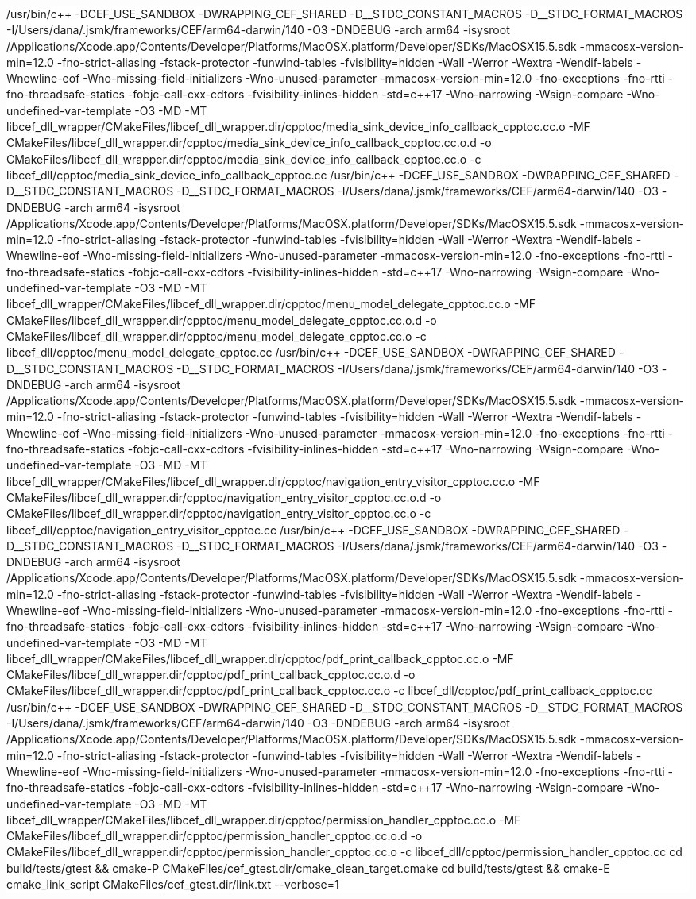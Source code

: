 /usr/bin/c++ -DCEF_USE_SANDBOX -DWRAPPING_CEF_SHARED -D__STDC_CONSTANT_MACROS -D__STDC_FORMAT_MACROS -I/Users/dana/.jsmk/frameworks/CEF/arm64-darwin/140 -O3 -DNDEBUG -arch arm64 -isysroot /Applications/Xcode.app/Contents/Developer/Platforms/MacOSX.platform/Developer/SDKs/MacOSX15.5.sdk -mmacosx-version-min=12.0 -fno-strict-aliasing -fstack-protector -funwind-tables -fvisibility=hidden -Wall -Werror -Wextra -Wendif-labels -Wnewline-eof -Wno-missing-field-initializers -Wno-unused-parameter -mmacosx-version-min=12.0 -fno-exceptions -fno-rtti -fno-threadsafe-statics -fobjc-call-cxx-cdtors -fvisibility-inlines-hidden -std=c++17 -Wno-narrowing -Wsign-compare -Wno-undefined-var-template -O3 -MD -MT libcef_dll_wrapper/CMakeFiles/libcef_dll_wrapper.dir/cpptoc/media_sink_device_info_callback_cpptoc.cc.o -MF CMakeFiles/libcef_dll_wrapper.dir/cpptoc/media_sink_device_info_callback_cpptoc.cc.o.d -o CMakeFiles/libcef_dll_wrapper.dir/cpptoc/media_sink_device_info_callback_cpptoc.cc.o -c libcef_dll/cpptoc/media_sink_device_info_callback_cpptoc.cc
/usr/bin/c++ -DCEF_USE_SANDBOX -DWRAPPING_CEF_SHARED -D__STDC_CONSTANT_MACROS -D__STDC_FORMAT_MACROS -I/Users/dana/.jsmk/frameworks/CEF/arm64-darwin/140 -O3 -DNDEBUG -arch arm64 -isysroot /Applications/Xcode.app/Contents/Developer/Platforms/MacOSX.platform/Developer/SDKs/MacOSX15.5.sdk -mmacosx-version-min=12.0 -fno-strict-aliasing -fstack-protector -funwind-tables -fvisibility=hidden -Wall -Werror -Wextra -Wendif-labels -Wnewline-eof -Wno-missing-field-initializers -Wno-unused-parameter -mmacosx-version-min=12.0 -fno-exceptions -fno-rtti -fno-threadsafe-statics -fobjc-call-cxx-cdtors -fvisibility-inlines-hidden -std=c++17 -Wno-narrowing -Wsign-compare -Wno-undefined-var-template -O3 -MD -MT libcef_dll_wrapper/CMakeFiles/libcef_dll_wrapper.dir/cpptoc/menu_model_delegate_cpptoc.cc.o -MF CMakeFiles/libcef_dll_wrapper.dir/cpptoc/menu_model_delegate_cpptoc.cc.o.d -o CMakeFiles/libcef_dll_wrapper.dir/cpptoc/menu_model_delegate_cpptoc.cc.o -c libcef_dll/cpptoc/menu_model_delegate_cpptoc.cc
/usr/bin/c++ -DCEF_USE_SANDBOX -DWRAPPING_CEF_SHARED -D__STDC_CONSTANT_MACROS -D__STDC_FORMAT_MACROS -I/Users/dana/.jsmk/frameworks/CEF/arm64-darwin/140 -O3 -DNDEBUG -arch arm64 -isysroot /Applications/Xcode.app/Contents/Developer/Platforms/MacOSX.platform/Developer/SDKs/MacOSX15.5.sdk -mmacosx-version-min=12.0 -fno-strict-aliasing -fstack-protector -funwind-tables -fvisibility=hidden -Wall -Werror -Wextra -Wendif-labels -Wnewline-eof -Wno-missing-field-initializers -Wno-unused-parameter -mmacosx-version-min=12.0 -fno-exceptions -fno-rtti -fno-threadsafe-statics -fobjc-call-cxx-cdtors -fvisibility-inlines-hidden -std=c++17 -Wno-narrowing -Wsign-compare -Wno-undefined-var-template -O3 -MD -MT libcef_dll_wrapper/CMakeFiles/libcef_dll_wrapper.dir/cpptoc/navigation_entry_visitor_cpptoc.cc.o -MF CMakeFiles/libcef_dll_wrapper.dir/cpptoc/navigation_entry_visitor_cpptoc.cc.o.d -o CMakeFiles/libcef_dll_wrapper.dir/cpptoc/navigation_entry_visitor_cpptoc.cc.o -c libcef_dll/cpptoc/navigation_entry_visitor_cpptoc.cc
/usr/bin/c++ -DCEF_USE_SANDBOX -DWRAPPING_CEF_SHARED -D__STDC_CONSTANT_MACROS -D__STDC_FORMAT_MACROS -I/Users/dana/.jsmk/frameworks/CEF/arm64-darwin/140 -O3 -DNDEBUG -arch arm64 -isysroot /Applications/Xcode.app/Contents/Developer/Platforms/MacOSX.platform/Developer/SDKs/MacOSX15.5.sdk -mmacosx-version-min=12.0 -fno-strict-aliasing -fstack-protector -funwind-tables -fvisibility=hidden -Wall -Werror -Wextra -Wendif-labels -Wnewline-eof -Wno-missing-field-initializers -Wno-unused-parameter -mmacosx-version-min=12.0 -fno-exceptions -fno-rtti -fno-threadsafe-statics -fobjc-call-cxx-cdtors -fvisibility-inlines-hidden -std=c++17 -Wno-narrowing -Wsign-compare -Wno-undefined-var-template -O3 -MD -MT libcef_dll_wrapper/CMakeFiles/libcef_dll_wrapper.dir/cpptoc/pdf_print_callback_cpptoc.cc.o -MF CMakeFiles/libcef_dll_wrapper.dir/cpptoc/pdf_print_callback_cpptoc.cc.o.d -o CMakeFiles/libcef_dll_wrapper.dir/cpptoc/pdf_print_callback_cpptoc.cc.o -c libcef_dll/cpptoc/pdf_print_callback_cpptoc.cc
/usr/bin/c++ -DCEF_USE_SANDBOX -DWRAPPING_CEF_SHARED -D__STDC_CONSTANT_MACROS -D__STDC_FORMAT_MACROS -I/Users/dana/.jsmk/frameworks/CEF/arm64-darwin/140 -O3 -DNDEBUG -arch arm64 -isysroot /Applications/Xcode.app/Contents/Developer/Platforms/MacOSX.platform/Developer/SDKs/MacOSX15.5.sdk -mmacosx-version-min=12.0 -fno-strict-aliasing -fstack-protector -funwind-tables -fvisibility=hidden -Wall -Werror -Wextra -Wendif-labels -Wnewline-eof -Wno-missing-field-initializers -Wno-unused-parameter -mmacosx-version-min=12.0 -fno-exceptions -fno-rtti -fno-threadsafe-statics -fobjc-call-cxx-cdtors -fvisibility-inlines-hidden -std=c++17 -Wno-narrowing -Wsign-compare -Wno-undefined-var-template -O3 -MD -MT libcef_dll_wrapper/CMakeFiles/libcef_dll_wrapper.dir/cpptoc/permission_handler_cpptoc.cc.o -MF CMakeFiles/libcef_dll_wrapper.dir/cpptoc/permission_handler_cpptoc.cc.o.d -o CMakeFiles/libcef_dll_wrapper.dir/cpptoc/permission_handler_cpptoc.cc.o -c libcef_dll/cpptoc/permission_handler_cpptoc.cc
cd build/tests/gtest && cmake-P CMakeFiles/cef_gtest.dir/cmake_clean_target.cmake
cd build/tests/gtest && cmake-E cmake_link_script CMakeFiles/cef_gtest.dir/link.txt --verbose=1
